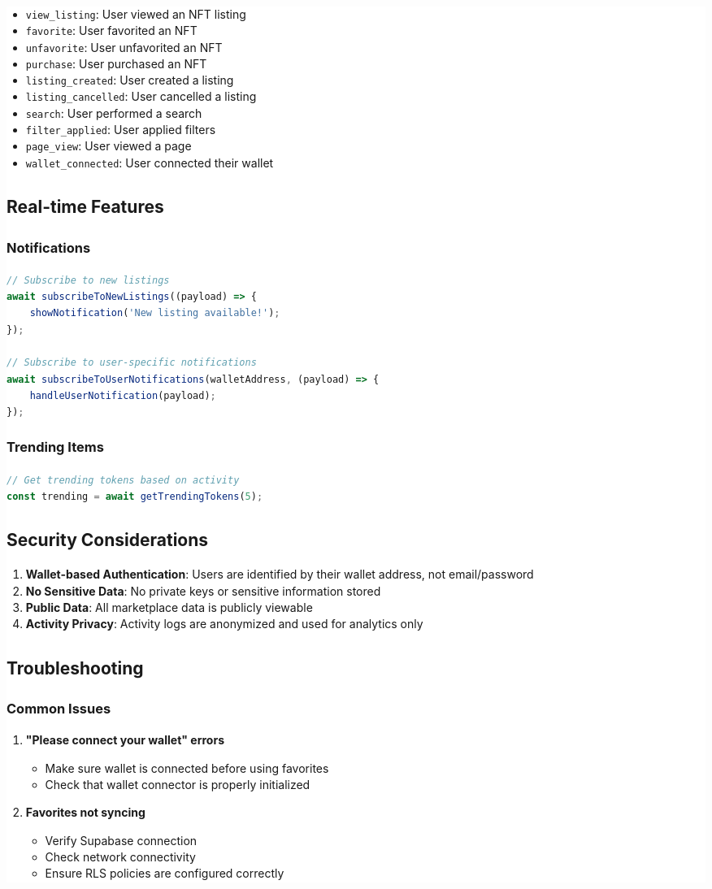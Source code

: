 - `view_listing`: User viewed an NFT listing
- `favorite`: User favorited an NFT
- `unfavorite`: User unfavorited an NFT
- `purchase`: User purchased an NFT
- `listing_created`: User created a listing
- `listing_cancelled`: User cancelled a listing
- `search`: User performed a search
- `filter_applied`: User applied filters
- `page_view`: User viewed a page
- `wallet_connected`: User connected their wallet

## Real-time Features

### Notifications
```javascript
// Subscribe to new listings
await subscribeToNewListings((payload) => {
    showNotification('New listing available!');
});

// Subscribe to user-specific notifications
await subscribeToUserNotifications(walletAddress, (payload) => {
    handleUserNotification(payload);
});
```

### Trending Items
```javascript
// Get trending tokens based on activity
const trending = await getTrendingTokens(5);
```

## Security Considerations

1. **Wallet-based Authentication**: Users are identified by their wallet address, not email/password
2. **No Sensitive Data**: No private keys or sensitive information stored
3. **Public Data**: All marketplace data is publicly viewable
4. **Activity Privacy**: Activity logs are anonymized and used for analytics only

## Troubleshooting

### Common Issues

1. **"Please connect your wallet" errors**
   - Make sure wallet is connected before using favorites
   - Check that wallet connector is properly initialized

2. **Favorites not syncing**
   - Verify Supabase connection
   - Check network connectivity
   - Ensure RLS policies are configured correctly
